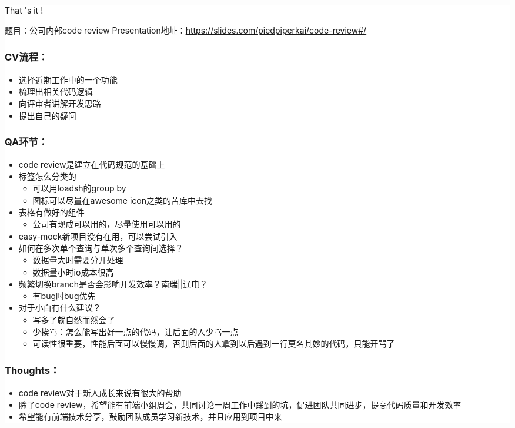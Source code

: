 That 's it !

题目：公司内部code review
Presentation地址：https://slides.com/piedpiperkai/code-review#/

### CV流程：
- 选择近期工作中的一个功能
- 梳理出相关代码逻辑
- 向评审者讲解开发思路
- 提出自己的疑问

### QA环节：
* code review是建立在代码规范的基础上
* 标签怎么分类的
    * 可以用loadsh的group by
    * 图标可以尽量在awesome icon之类的苦库中去找
* 表格有做好的组件
    * 公司有现成可以用的，尽量使用可以用的
* easy-mock新项目没有在用，可以尝试引入
* 如何在多次单个查询与单次多个查询间选择？
    * 数据量大时需要分开处理
    * 数据量小时io成本很高
* 频繁切换branch是否会影响开发效率？南瑞||辽电？
    * 有bug时bug优先
* 对于小白有什么建议？
    * 写多了就自然而然会了
    * 少挨骂：怎么能写出好一点的代码，让后面的人少骂一点
    * 可读性很重要，性能后面可以慢慢调，否则后面的人拿到以后遇到一行莫名其妙的代码，只能开骂了
### Thoughts：
- code review对于新人成长来说有很大的帮助
- 除了code review，希望能有前端小组周会，共同讨论一周工作中踩到的坑，促进团队共同进步，提高代码质量和开发效率
- 希望能有前端技术分享，鼓励团队成员学习新技术，并且应用到项目中来